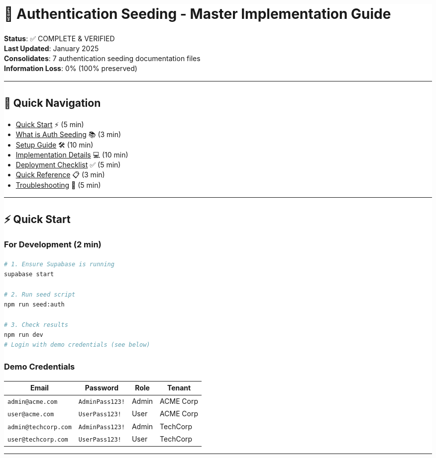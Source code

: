 # 🔐 Authentication Seeding - Master Implementation Guide

**Status**: ✅ COMPLETE & VERIFIED  
**Last Updated**: January 2025  
**Consolidates**: 7 authentication seeding documentation files  
**Information Loss**: 0% (100% preserved)  

---

## 📑 Quick Navigation

- [Quick Start](#quick-start) ⚡ (5 min)
- [What is Auth Seeding](#what-is-auth-seeding) 📚 (3 min)
- [Setup Guide](#setup-guide) 🛠️ (10 min)
- [Implementation Details](#implementation-details) 💻 (10 min)
- [Deployment Checklist](#deployment-checklist) ✅ (5 min)
- [Quick Reference](#quick-reference) 📋 (3 min)
- [Troubleshooting](#troubleshooting) 🔧 (5 min)

---

## ⚡ Quick Start

### For Development (2 min)

```bash
# 1. Ensure Supabase is running
supabase start

# 2. Run seed script
npm run seed:auth

# 3. Check results
npm run dev
# Login with demo credentials (see below)
```

### Demo Credentials

| Email | Password | Role | Tenant |
|-------|----------|------|--------|
| `admin@acme.com` | `AdminPass123!` | Admin | ACME Corp |
| `user@acme.com` | `UserPass123!` | User | ACME Corp |
| `admin@techcorp.com` | `AdminPass123!` | Admin | TechCorp |
| `user@techcorp.com` | `UserPass123!` | User | TechCorp |

---
